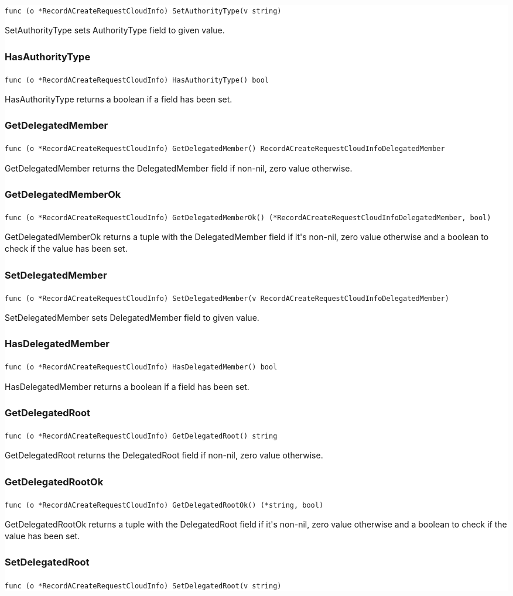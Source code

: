 `func (o *RecordACreateRequestCloudInfo) SetAuthorityType(v string)`

SetAuthorityType sets AuthorityType field to given value.

### HasAuthorityType

`func (o *RecordACreateRequestCloudInfo) HasAuthorityType() bool`

HasAuthorityType returns a boolean if a field has been set.

### GetDelegatedMember

`func (o *RecordACreateRequestCloudInfo) GetDelegatedMember() RecordACreateRequestCloudInfoDelegatedMember`

GetDelegatedMember returns the DelegatedMember field if non-nil, zero value otherwise.

### GetDelegatedMemberOk

`func (o *RecordACreateRequestCloudInfo) GetDelegatedMemberOk() (*RecordACreateRequestCloudInfoDelegatedMember, bool)`

GetDelegatedMemberOk returns a tuple with the DelegatedMember field if it's non-nil, zero value otherwise
and a boolean to check if the value has been set.

### SetDelegatedMember

`func (o *RecordACreateRequestCloudInfo) SetDelegatedMember(v RecordACreateRequestCloudInfoDelegatedMember)`

SetDelegatedMember sets DelegatedMember field to given value.

### HasDelegatedMember

`func (o *RecordACreateRequestCloudInfo) HasDelegatedMember() bool`

HasDelegatedMember returns a boolean if a field has been set.

### GetDelegatedRoot

`func (o *RecordACreateRequestCloudInfo) GetDelegatedRoot() string`

GetDelegatedRoot returns the DelegatedRoot field if non-nil, zero value otherwise.

### GetDelegatedRootOk

`func (o *RecordACreateRequestCloudInfo) GetDelegatedRootOk() (*string, bool)`

GetDelegatedRootOk returns a tuple with the DelegatedRoot field if it's non-nil, zero value otherwise
and a boolean to check if the value has been set.

### SetDelegatedRoot

`func (o *RecordACreateRequestCloudInfo) SetDelegatedRoot(v string)`
